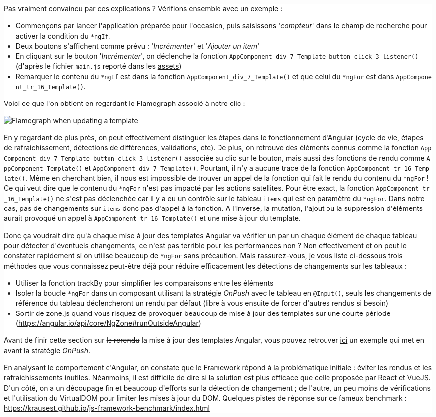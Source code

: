Pas vraiment convaincu par ces explications ? Vérifions ensemble avec un exemple :

- Commençons par lancer l'[application préparée pour l'occasion](https://github.com/Brack0/angular-template-performance/tree/5113f29f796c232c5e41d4788ffe97d58ca1b8d6), puis saisissons '_compteur_' dans le champ de recherche pour activer la condition du `*ngIf`.
- Deux boutons s'affichent comme prévu : '_Incrémenter_' et '_Ajouter un item_'
- En cliquant sur le bouton '_Incrémenter_', on déclenche la fonction `AppComponent_div_7_Template_button_click_3_listener()` (d'après le fichier `main.js` reporté dans les [assets](https://github.com/Brack0/angular-template-performance/blob/5113f29f796c232c5e41d4788ffe97d58ca1b8d6/src/assets/main.js))
- Remarquer le contenu du `*ngIf` est dans la fonction `AppComponent_div_7_Template()` et que celui du `*ngFor` est dans `AppComponent_tr_16_Template()`.

Voici ce que l'on obtient en regardant le Flamegraph associé à notre clic :

![Flamegraph when updating a template](https://raw.githubusercontent.com/Brack0/angular-template-performance/5113f29f796c232c5e41d4788ffe97d58ca1b8d6/src/assets/update-template-flamegraph.png)

En y regardant de plus près, on peut effectivement distinguer les étapes dans le fonctionnement d'Angular (cycle de vie, étapes de rafraichissement, détections de différences, validations, etc). De plus, on retrouve des éléments connus comme la fonction `AppComponent_div_7_Template_button_click_3_listener()` associée au clic sur le bouton, mais aussi des fonctions de rendu comme `AppComponent_Template()` et `AppComponent_div_7_Template()`. Pourtant, il n'y a aucune trace de la fonction `AppComponent_tr_16_Template()`. Même en cherchant bien, il nous est impossible de trouver un appel de la fonction qui fait le rendu du contenu du `*ngFor` ! Ce qui veut dire que le contenu du `*ngFor` n'est pas impacté par les actions satellites. Pour être exact, la fonction `AppComponent_tr_16_Template()` ne s'est pas déclenchée car il y a eu un contrôle sur le tableau `items` qui est en paramètre du `*ngFor`. Dans notre cas, pas de changements sur `items` donc pas d'appel à la fonction. A l'inverse, la mutation, l'ajout ou la suppression d'éléments aurait provoqué un appel à `AppComponent_tr_16_Template()` et une mise à jour du template.

Donc ça voudrait dire qu'à chaque mise à jour des templates Angular va vérifier un par un chaque élément de chaque tableau pour détecter d'éventuels changements, ce n'est pas terrible pour les performances non ? Non effectivement et on peut le constater rapidement si on utilise beaucoup de `*ngFor` sans précaution. Mais rassurez-vous, je vous liste ci-dessous trois méthodes que vous connaissez peut-être déjà pour réduire efficacement les détections de changements sur les tableaux :

- Utiliser la fonction trackBy pour simplifier les comparaisons entre les éléments
- Isoler la boucle `*ngFor` dans un composant utilisant la stratégie _OnPush_ avec le tableau en `@Input()`, seuls les changements de référence du tableau déclencheront un rendu par défaut (libre à vous ensuite de forcer d'autres rendus si besoin)
- Sortir de zone.js quand vous risquez de provoquer beaucoup de mise à jour des templates sur une courte période (<https://angular.io/api/core/NgZone#runOutsideAngular>)

Avant de finir cette section sur ~~le rerendu~~ la mise à jour des templates Angular, vous pouvez retrouver [ici](https://github.com/Brack0/angular-template-performance/tree/9719bb1f0a4c6322672028d1e31a6cc8ef02e722) un exemple qui met en avant la stratégie _OnPush_.

En analysant le comportement d'Angular, on constate que le Framework répond à la problématique initiale : éviter les rendus et les rafraichissements inutiles. Néanmoins, il est difficile de dire si la solution est plus efficace que celle proposée par React et VueJS. D'un côté, on a un découpage fin et beaucoup d'efforts sur la détection de changement ; de l'autre, un peu moins de vérifications et l'utilisation du VirtualDOM pour limiter les mises à jour du DOM. Quelques pistes de réponse sur ce fameux benchmark : <https://krausest.github.io/js-framework-benchmark/index.html>
